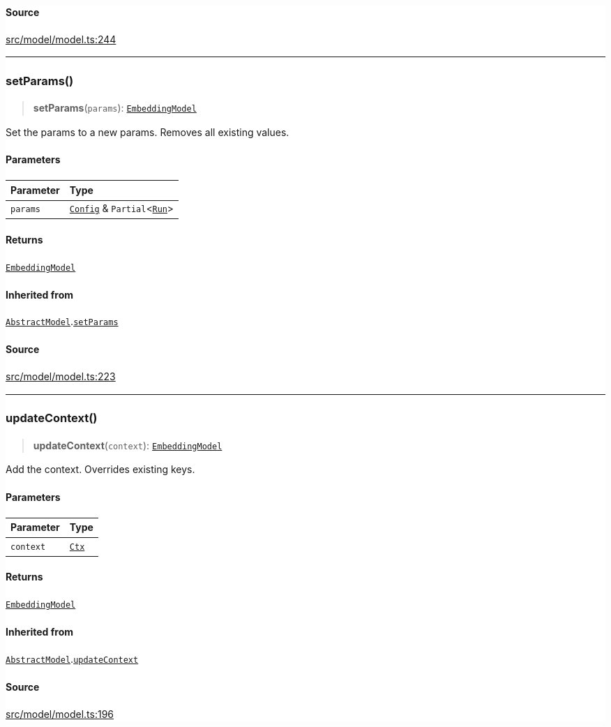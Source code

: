 #### Source

[src/model/model.ts:244](https://github.com/dexaai/llm-tools/blob/5a38bb8/src/model/model.ts#L244)

---

### setParams()

> **setParams**(`params`): [`EmbeddingModel`](EmbeddingModel.md)

Set the params to a new params. Removes all existing values.

#### Parameters

| Parameter | Type                                                                                                                                                         |
| :-------- | :----------------------------------------------------------------------------------------------------------------------------------------------------------- |
| `params`  | [`Config`](../namespaces/Model/namespaces/Embedding/interfaces/Config.md) & `Partial`\<[`Run`](../namespaces/Model/namespaces/Embedding/interfaces/Run.md)\> |

#### Returns

[`EmbeddingModel`](EmbeddingModel.md)

#### Inherited from

[`AbstractModel`](AbstractModel.md).[`setParams`](AbstractModel.md#setParams)

#### Source

[src/model/model.ts:223](https://github.com/dexaai/llm-tools/blob/5a38bb8/src/model/model.ts#L223)

---

### updateContext()

> **updateContext**(`context`): [`EmbeddingModel`](EmbeddingModel.md)

Add the context. Overrides existing keys.

#### Parameters

| Parameter | Type                                             |
| :-------- | :----------------------------------------------- |
| `context` | [`Ctx`](../namespaces/Model/type-aliases/Ctx.md) |

#### Returns

[`EmbeddingModel`](EmbeddingModel.md)

#### Inherited from

[`AbstractModel`](AbstractModel.md).[`updateContext`](AbstractModel.md#updateContext)

#### Source

[src/model/model.ts:196](https://github.com/dexaai/llm-tools/blob/5a38bb8/src/model/model.ts#L196)
